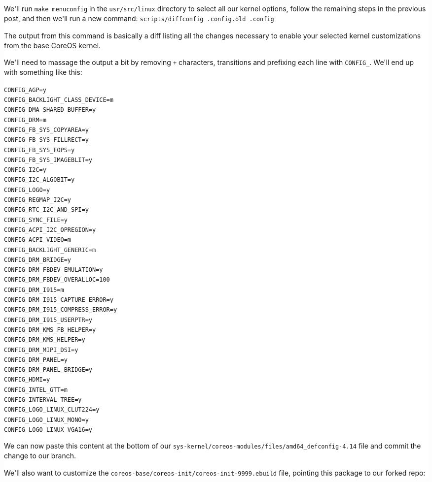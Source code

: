 We'll run `make menuconfig` in the `usr/src/linux` directory to select all our kernel options, follow the remaining steps in the previous post,
 and then we'll run a new command: `scripts/diffconfig .config.old .config`

The output from this command is basically a diff listing all the changes necessary to enable your selected kernel customizations from the base CoreOS kernel.

We'll need to massage the output a bit by removing `+` characters, transitions and prefixing each line with `CONFIG_`. We'll end up with something like this:

```
CONFIG_AGP=y
CONFIG_BACKLIGHT_CLASS_DEVICE=m
CONFIG_DMA_SHARED_BUFFER=y
CONFIG_DRM=m
CONFIG_FB_SYS_COPYAREA=y
CONFIG_FB_SYS_FILLRECT=y
CONFIG_FB_SYS_FOPS=y
CONFIG_FB_SYS_IMAGEBLIT=y
CONFIG_I2C=y
CONFIG_I2C_ALGOBIT=y
CONFIG_LOGO=y
CONFIG_REGMAP_I2C=y
CONFIG_RTC_I2C_AND_SPI=y
CONFIG_SYNC_FILE=y
CONFIG_ACPI_I2C_OPREGION=y
CONFIG_ACPI_VIDEO=m
CONFIG_BACKLIGHT_GENERIC=m
CONFIG_DRM_BRIDGE=y
CONFIG_DRM_FBDEV_EMULATION=y
CONFIG_DRM_FBDEV_OVERALLOC=100
CONFIG_DRM_I915=m
CONFIG_DRM_I915_CAPTURE_ERROR=y
CONFIG_DRM_I915_COMPRESS_ERROR=y
CONFIG_DRM_I915_USERPTR=y
CONFIG_DRM_KMS_FB_HELPER=y
CONFIG_DRM_KMS_HELPER=y
CONFIG_DRM_MIPI_DSI=y
CONFIG_DRM_PANEL=y
CONFIG_DRM_PANEL_BRIDGE=y
CONFIG_HDMI=y
CONFIG_INTEL_GTT=m
CONFIG_INTERVAL_TREE=y
CONFIG_LOGO_LINUX_CLUT224=y
CONFIG_LOGO_LINUX_MONO=y
CONFIG_LOGO_LINUX_VGA16=y
```

We can now paste this content at the bottom of our `sys-kernel/coreos-modules/files/amd64_defconfig-4.14` file and commit
the change to our branch.

We'll also want to customize the `coreos-base/coreos-init/coreos-init-9999.ebuild` file, pointing this package to our forked repo:
